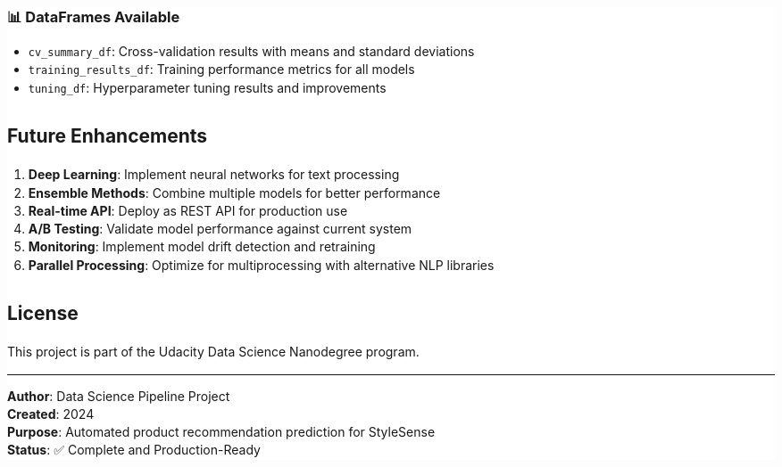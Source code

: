 ### 📊 **DataFrames Available**
- `cv_summary_df`: Cross-validation results with means and standard deviations
- `training_results_df`: Training performance metrics for all models  
- `tuning_df`: Hyperparameter tuning results and improvements

## Future Enhancements

1. **Deep Learning**: Implement neural networks for text processing
2. **Ensemble Methods**: Combine multiple models for better performance
3. **Real-time API**: Deploy as REST API for production use
4. **A/B Testing**: Validate model performance against current system
5. **Monitoring**: Implement model drift detection and retraining
6. **Parallel Processing**: Optimize for multiprocessing with alternative NLP libraries

## License

This project is part of the Udacity Data Science Nanodegree program.

---

**Author**: Data Science Pipeline Project  
**Created**: 2024  
**Purpose**: Automated product recommendation prediction for StyleSense  
**Status**: ✅ Complete and Production-Ready

